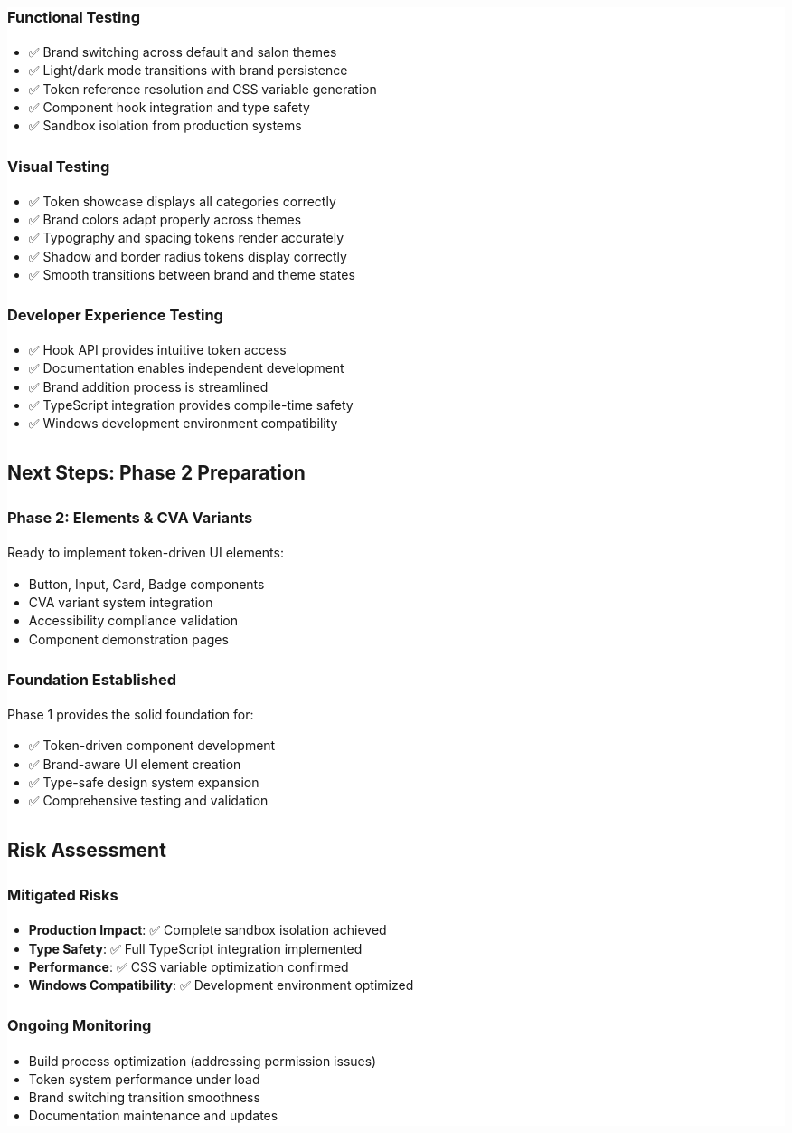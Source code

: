 ### Functional Testing
- ✅ Brand switching across default and salon themes
- ✅ Light/dark mode transitions with brand persistence
- ✅ Token reference resolution and CSS variable generation
- ✅ Component hook integration and type safety
- ✅ Sandbox isolation from production systems

### Visual Testing
- ✅ Token showcase displays all categories correctly
- ✅ Brand colors adapt properly across themes
- ✅ Typography and spacing tokens render accurately
- ✅ Shadow and border radius tokens display correctly
- ✅ Smooth transitions between brand and theme states

### Developer Experience Testing
- ✅ Hook API provides intuitive token access
- ✅ Documentation enables independent development
- ✅ Brand addition process is streamlined
- ✅ TypeScript integration provides compile-time safety
- ✅ Windows development environment compatibility

## Next Steps: Phase 2 Preparation

### Phase 2: Elements & CVA Variants
Ready to implement token-driven UI elements:
- Button, Input, Card, Badge components
- CVA variant system integration
- Accessibility compliance validation
- Component demonstration pages

### Foundation Established
Phase 1 provides the solid foundation for:
- ✅ Token-driven component development
- ✅ Brand-aware UI element creation
- ✅ Type-safe design system expansion
- ✅ Comprehensive testing and validation

## Risk Assessment

### Mitigated Risks
- **Production Impact**: ✅ Complete sandbox isolation achieved
- **Type Safety**: ✅ Full TypeScript integration implemented
- **Performance**: ✅ CSS variable optimization confirmed
- **Windows Compatibility**: ✅ Development environment optimized

### Ongoing Monitoring
- Build process optimization (addressing permission issues)
- Token system performance under load
- Brand switching transition smoothness
- Documentation maintenance and updates
